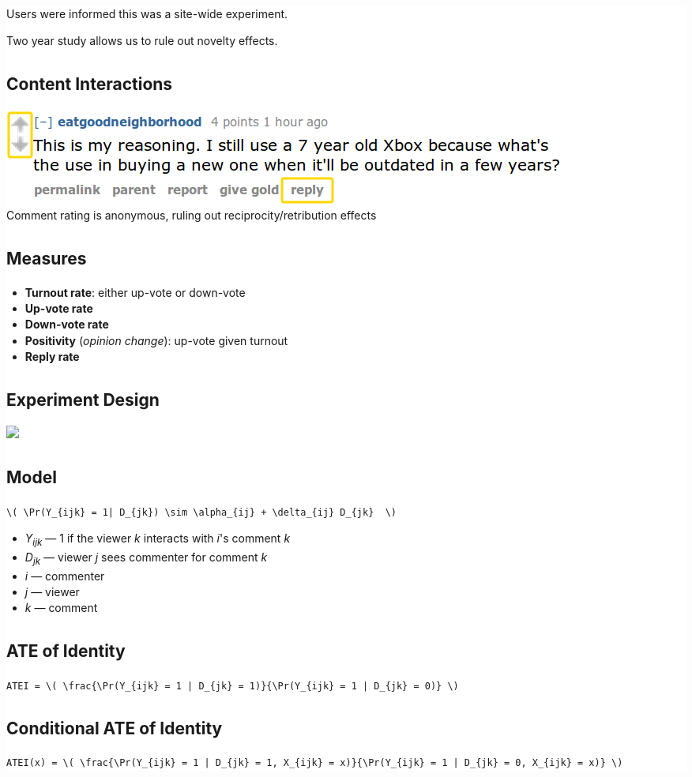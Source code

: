 </div>

<p>Users were informed this was a site-wide experiment.</p><p>Two year study allows us to rule out novelty effects.</p>


## Content Interactions

<img src="img/reddit-comment-annotated.png">

<div>Comment rating is anonymous, ruling out reciprocity/retribution effects</div>


## Measures

* <strong>Turnout rate</strong>: either up-vote or down-vote
* <strong>Up-vote rate</strong>
* <strong>Down-vote rate</strong>
* <strong>Positivity</strong> (<em>opinion change</em>): up-vote given turnout 
* <strong>Reply rate</strong>


## Experiment Design

<img src="https://docs.google.com/drawings/d/11LJQsEhnMqXnmbJlupiPXXMgUOK_cFyf97s-XHydow8/pub?w=885&amp;h=779" style="max-width: 70%; background-color: white;">


## Model

`\( \Pr(Y_{ijk} = 1| D_{jk}) \sim \alpha_{ij} + \delta_{ij} D_{jk}  \)`

* $Y_{ijk}$ &mdash; 1 if the viewer $k$ interacts with $i$'s comment $k$
* $D_{jk}$ &mdash; viewer $j$ sees commenter for comment $k$
* $i$ &mdash; commenter
* $j$ &mdash; viewer
* $k$ &mdash; comment


## ATE of Identity

`ATEI = \( \frac{\Pr(Y_{ijk} = 1 | D_{jk} = 1)}{\Pr(Y_{ijk} = 1 | D_{jk} = 0)} \)`


## Conditional ATE of Identity

`ATEI(x) = \( \frac{\Pr(Y_{ijk} = 1 | D_{jk} = 1, X_{ijk} = x)}{\Pr(Y_{ijk} = 1 | D_{jk} = 0, X_{ijk} = x)} \)`
